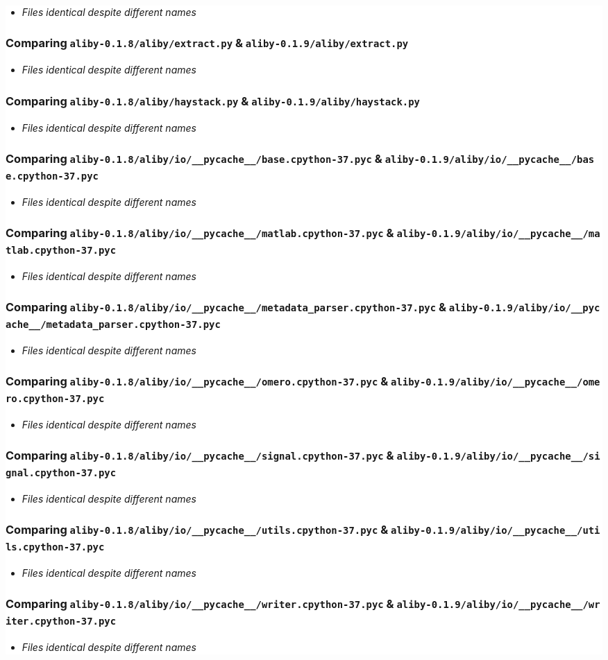 * *Files identical despite different names*

### Comparing `aliby-0.1.8/aliby/extract.py` & `aliby-0.1.9/aliby/extract.py`

 * *Files identical despite different names*

### Comparing `aliby-0.1.8/aliby/haystack.py` & `aliby-0.1.9/aliby/haystack.py`

 * *Files identical despite different names*

### Comparing `aliby-0.1.8/aliby/io/__pycache__/base.cpython-37.pyc` & `aliby-0.1.9/aliby/io/__pycache__/base.cpython-37.pyc`

 * *Files identical despite different names*

### Comparing `aliby-0.1.8/aliby/io/__pycache__/matlab.cpython-37.pyc` & `aliby-0.1.9/aliby/io/__pycache__/matlab.cpython-37.pyc`

 * *Files identical despite different names*

### Comparing `aliby-0.1.8/aliby/io/__pycache__/metadata_parser.cpython-37.pyc` & `aliby-0.1.9/aliby/io/__pycache__/metadata_parser.cpython-37.pyc`

 * *Files identical despite different names*

### Comparing `aliby-0.1.8/aliby/io/__pycache__/omero.cpython-37.pyc` & `aliby-0.1.9/aliby/io/__pycache__/omero.cpython-37.pyc`

 * *Files identical despite different names*

### Comparing `aliby-0.1.8/aliby/io/__pycache__/signal.cpython-37.pyc` & `aliby-0.1.9/aliby/io/__pycache__/signal.cpython-37.pyc`

 * *Files identical despite different names*

### Comparing `aliby-0.1.8/aliby/io/__pycache__/utils.cpython-37.pyc` & `aliby-0.1.9/aliby/io/__pycache__/utils.cpython-37.pyc`

 * *Files identical despite different names*

### Comparing `aliby-0.1.8/aliby/io/__pycache__/writer.cpython-37.pyc` & `aliby-0.1.9/aliby/io/__pycache__/writer.cpython-37.pyc`

 * *Files identical despite different names*
